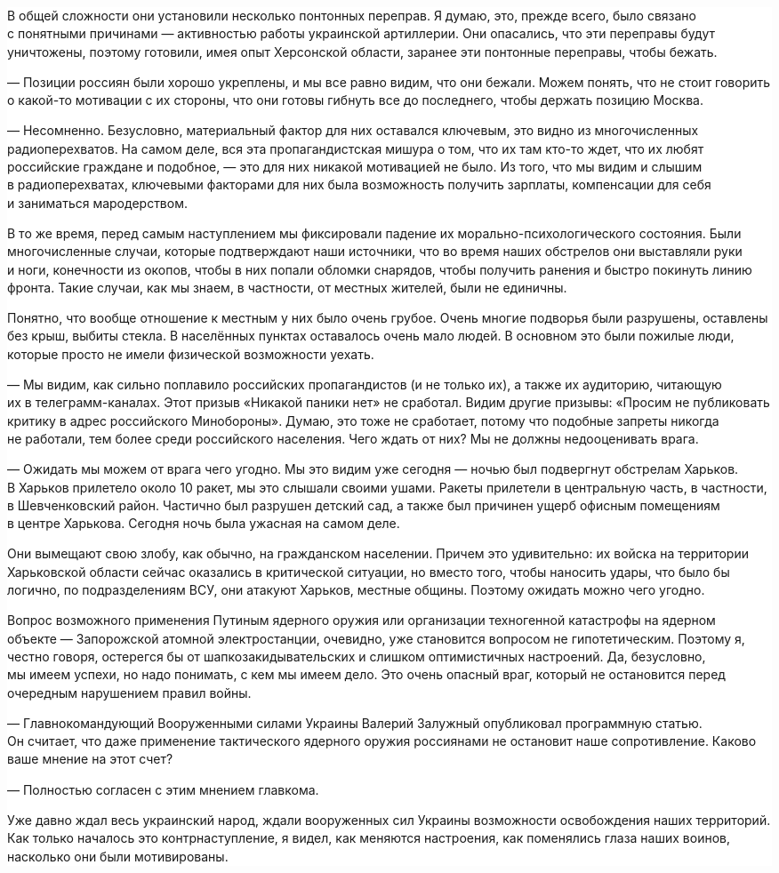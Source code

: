 В общей сложности они установили несколько понтонных переправ. Я думаю, это, прежде всего, было связано с понятными причинами — активностью работы украинской артиллерии. Они опасались, что эти переправы будут уничтожены, поэтому готовили, имея опыт Херсонской области, заранее эти понтонные переправы, чтобы бежать.

— Позиции россиян были хорошо укреплены, и мы все равно видим, что они бежали. Можем понять, что не стоит говорить о какой-то мотивации с их стороны, что они готовы гибнуть все до последнего, чтобы держать позицию Москва.

— Несомненно. Безусловно, материальный фактор для них оставался ключевым, это видно из многочисленных радиоперехватов. На самом деле, вся эта пропагандистская мишура о том, что их там кто-то ждет, что их любят российские граждане и подобное, — это для них никакой мотивацией не было. Из того, что мы видим и слышим в радиоперехватах, ключевыми факторами для них была возможность получить зарплаты, компенсации для себя и заниматься мародерством.

В то же время, перед самым наступлением мы фиксировали падение их морально-психологического состояния. Были многочисленные случаи, которые подтверждают наши источники, что во время наших обстрелов они выставляли руки и ноги, конечности из окопов, чтобы в них попали обломки снарядов, чтобы получить ранения и быстро покинуть линию фронта. Такие случаи, как мы знаем, в частности, от местных жителей, были не единичны.

Понятно, что вообще отношение к местным у них было очень грубое. Очень многие подворья были разрушены, оставлены без крыш, выбиты стекла. В населённых пунктах оставалось очень мало людей. В основном это были пожилые люди, которые просто не имели физической возможности уехать.

— Мы видим, как сильно поплавило российских пропагандистов (и не только их), а также их аудиторию, читающую их в телеграмм-каналах. Этот призыв «Никакой паники нет» не сработал. Видим другие призывы: «Просим не публиковать критику в адрес российского Минобороны». Думаю, это тоже не сработает, потому что подобные запреты никогда не работали, тем более среди российского населения. Чего ждать от них? Мы не должны недооценивать врага.

— Ожидать мы можем от врага чего угодно. Мы это видим уже сегодня — ночью был подвергнут обстрелам Харьков. В Харьков прилетело около 10 ракет, мы это слышали своими ушами. Ракеты прилетели в центральную часть, в частности, в Шевченковский район. Частично был разрушен детский сад, а также был причинен ущерб офисным помещениям в центре Харькова. Сегодня ночь была ужасная на самом деле.

Они вымещают свою злобу, как обычно, на гражданском населении. Причем это удивительно: их войска на территории Харьковской области сейчас оказались в критической ситуации, но вместо того, чтобы наносить удары, что было бы логично, по подразделениям ВСУ, они атакуют Харьков, местные общины. Поэтому ожидать можно чего угодно.

Вопрос возможного применения Путиным ядерного оружия или организации техногенной катастрофы на ядерном объекте — Запорожской атомной электростанции, очевидно, уже становится вопросом не гипотетическим. Поэтому я, честно говоря, остерегся бы от шапкозакидывательских и слишком оптимистичных настроений. Да, безусловно, мы имеем успехи, но надо понимать, с кем мы имеем дело. Это очень опасный враг, который не остановится перед очередным нарушением правил войны.

— Главнокомандующий Вооруженными силами Украины Валерий Залужный опубликовал программную статью. Он считает, что даже применение тактического ядерного оружия россиянами не остановит наше сопротивление. Каково ваше мнение на этот счет?

— Полностью согласен с этим мнением главкома.

Уже давно ждал весь украинский народ, ждали вооруженных сил Украины возможности освобождения наших территорий. Как только началось это контрнаступление, я видел, как меняются настроения, как поменялись глаза наших воинов, насколько они были мотивированы.
